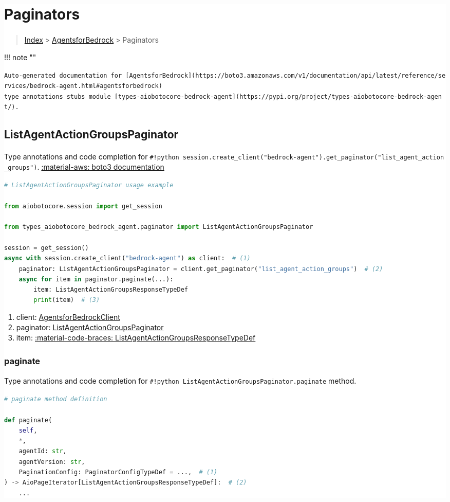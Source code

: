 # Paginators

> [Index](../README.md) > [AgentsforBedrock](./README.md) > Paginators

!!! note ""

    Auto-generated documentation for [AgentsforBedrock](https://boto3.amazonaws.com/v1/documentation/api/latest/reference/services/bedrock-agent.html#agentsforbedrock)
    type annotations stubs module [types-aiobotocore-bedrock-agent](https://pypi.org/project/types-aiobotocore-bedrock-agent/).

## ListAgentActionGroupsPaginator

Type annotations and code completion for `#!python session.create_client("bedrock-agent").get_paginator("list_agent_action_groups")`.
[:material-aws: boto3 documentation](https://boto3.amazonaws.com/v1/documentation/api/latest/reference/services/bedrock-agent/paginator/ListAgentActionGroups.html#AgentsforBedrock.Paginator.ListAgentActionGroups)

```python
# ListAgentActionGroupsPaginator usage example

from aiobotocore.session import get_session

from types_aiobotocore_bedrock_agent.paginator import ListAgentActionGroupsPaginator

session = get_session()
async with session.create_client("bedrock-agent") as client:  # (1)
    paginator: ListAgentActionGroupsPaginator = client.get_paginator("list_agent_action_groups")  # (2)
    async for item in paginator.paginate(...):
        item: ListAgentActionGroupsResponseTypeDef
        print(item)  # (3)
```

1. client: [AgentsforBedrockClient](./client.md)
2. paginator: [ListAgentActionGroupsPaginator](./paginators.md#listagentactiongroupspaginator)
3. item: [:material-code-braces: ListAgentActionGroupsResponseTypeDef](./type_defs.md#listagentactiongroupsresponsetypedef) 


### paginate

Type annotations and code completion for `#!python ListAgentActionGroupsPaginator.paginate` method.

```python
# paginate method definition

def paginate(
    self,
    *,
    agentId: str,
    agentVersion: str,
    PaginationConfig: PaginatorConfigTypeDef = ...,  # (1)
) -> AioPageIterator[ListAgentActionGroupsResponseTypeDef]:  # (2)
    ...
```
